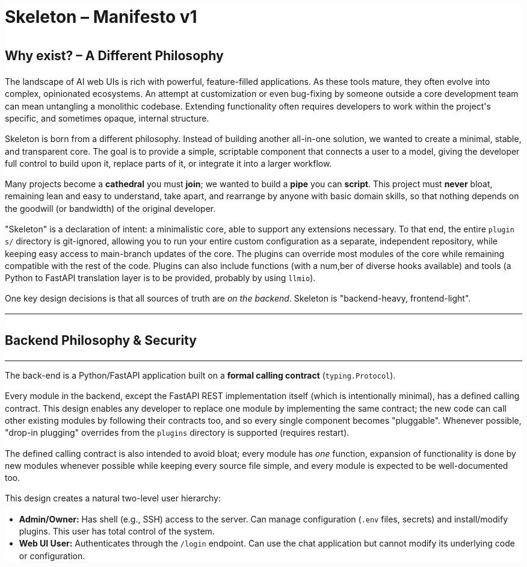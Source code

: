 # Skeleton – Manifesto v1

## Why exist? – A Different Philosophy
The landscape of AI web UIs is rich with powerful, feature-filled applications. As these tools mature, they often evolve into complex, opinionated ecosystems. An attempt at customization or even bug-fixing by someone outside a core development team can mean untangling a monolithic codebase. Extending functionality often requires developers to work within the project's specific, and sometimes opaque, internal structure.

Skeleton is born from a different philosophy. Instead of building another all-in-one solution, we wanted to create a minimal, stable, and transparent core. The goal is to provide a simple, scriptable component that connects a user to a model, giving the developer full control to build upon it, replace parts of it, or integrate it into a larger workflow.

Many projects become a **cathedral** you must **join**; we wanted to build a **pipe** you can **script**. This project must **never** bloat, remaining lean and easy to understand, take apart, and rearrange by anyone with basic domain skills, so that nothing depends on the goodwill (or bandwidth) of the original developer.

"Skeleton" is a declaration of intent: a minimalistic core, able to support any extensions necessary. To that end, the entire `plugins/` directory is git-ignored, allowing you to run your entire custom configuration as a separate, independent repository, while keeping easy access to main-branch updates of the core. The plugins can override most modules of the core while remaining compatible with the rest of the code. Plugins can also include functions (with a num,ber of diverse hooks available) and tools (a Python to FastAPI translation layer is to be provided, probably by using `llmio`).

One key design decisions is that all sources of truth are _on the backend_. Skeleton is "backend-heavy, frontend-light".

----------------------------------------------------
## Backend Philosophy & Security
----------------------------------------------------
The back-end is a Python/FastAPI application built on a **formal calling contract** (`typing.Protocol`).

Every module in the backend, except the FastAPI REST implementation itself (which is intentionally minimal), has a defined calling contract. This design enables any developer to replace one module by implementing the same contract; the new code can call other existing modules by following their contracts too, and so every single component becomes "pluggable". Whenever possible, "drop-in plugging" overrides from the `plugins` directory is supported (requires restart).

The defined calling contract is also intended to avoid bloat; every module has _one_ function, expansion of functionality is done by new modules whenever possible while keeping every source file simple, and every module is expected to be well-documented too.

This design creates a natural two-level user hierarchy:
* **Admin/Owner:** Has shell (e.g., SSH) access to the server. Can manage configuration (`.env` files, secrets) and install/modify plugins. This user has total control of the system.
* **Web UI User:** Authenticates through the `/login` endpoint. Can use the chat application but cannot modify its underlying code or configuration.
